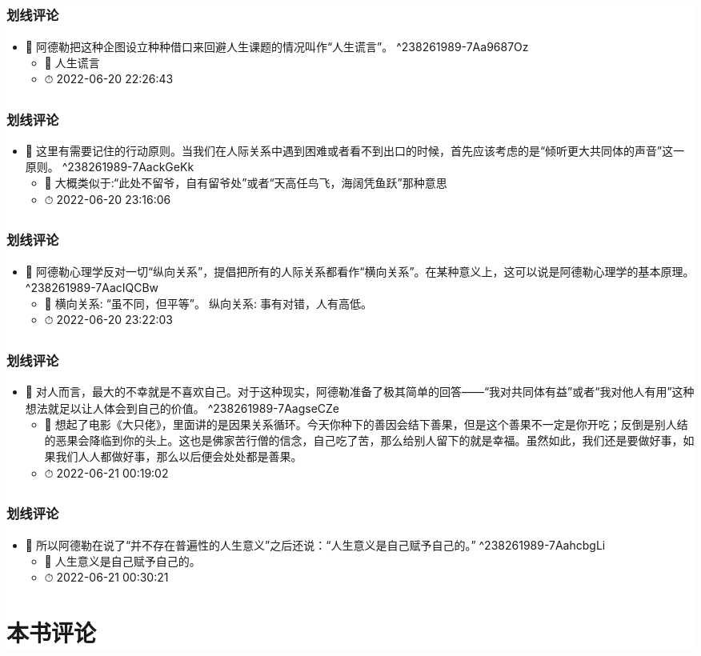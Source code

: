 ## 


### 划线评论
- 📌 阿德勒把这种企图设立种种借口来回避人生课题的情况叫作“人生谎言”。  ^238261989-7Aa9687Oz
    - 💭 人生谎言
    - ⏱ 2022-06-20 22:26:43
   
## 


### 划线评论
- 📌 这里有需要记住的行动原则。当我们在人际关系中遇到困难或者看不到出口的时候，首先应该考虑的是“倾听更大共同体的声音”这一原则。  ^238261989-7AackGeKk
    - 💭 大概类似于:“此处不留爷，自有留爷处”或者“天高任鸟飞，海阔凭鱼跃”那种意思
    - ⏱ 2022-06-20 23:16:06
   
## 


### 划线评论
- 📌 阿德勒心理学反对一切“纵向关系”，提倡把所有的人际关系都看作“横向关系”。在某种意义上，这可以说是阿德勒心理学的基本原理。  ^238261989-7AacIQCBw
    - 💭 横向关系: “虽不同，但平等”。
纵向关系: 事有对错，人有高低。
    - ⏱ 2022-06-20 23:22:03
   
## 


### 划线评论
- 📌 对人而言，最大的不幸就是不喜欢自己。对于这种现实，阿德勒准备了极其简单的回答——“我对共同体有益”或者“我对他人有用”这种想法就足以让人体会到自己的价值。  ^238261989-7AagseCZe
    - 💭 想起了电影《大只佬》，里面讲的是因果关系循环。今天你种下的善因会结下善果，但是这个善果不一定是你开吃；反倒是别人结的恶果会降临到你的头上。这也是佛家苦行僧的信念，自己吃了苦，那么给别人留下的就是幸福。虽然如此，我们还是要做好事，如果我们人人都做好事，那么以后便会处处都是善果。
    - ⏱ 2022-06-21 00:19:02
   
## 


### 划线评论
- 📌 所以阿德勒在说了“并不存在普遍性的人生意义”之后还说：“人生意义是自己赋予自己的。”  ^238261989-7AahcbgLi
    - 💭 人生意义是自己赋予自己的。
    - ⏱ 2022-06-21 00:30:21
   

# 本书评论
